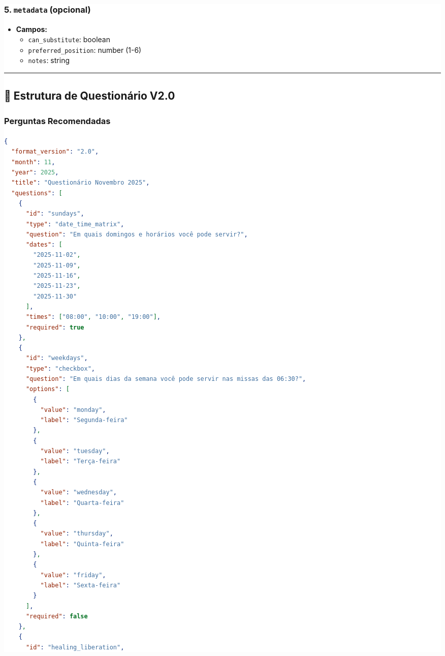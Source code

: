 ### 5. `metadata` (opcional)
- **Campos:**
  - `can_substitute`: boolean
  - `preferred_position`: number (1-6)
  - `notes`: string

---

## 📝 Estrutura de Questionário V2.0

### Perguntas Recomendadas

```json
{
  "format_version": "2.0",
  "month": 11,
  "year": 2025,
  "title": "Questionário Novembro 2025",
  "questions": [
    {
      "id": "sundays",
      "type": "date_time_matrix",
      "question": "Em quais domingos e horários você pode servir?",
      "dates": [
        "2025-11-02",
        "2025-11-09",
        "2025-11-16",
        "2025-11-23",
        "2025-11-30"
      ],
      "times": ["08:00", "10:00", "19:00"],
      "required": true
    },
    {
      "id": "weekdays",
      "type": "checkbox",
      "question": "Em quais dias da semana você pode servir nas missas das 06:30?",
      "options": [
        {
          "value": "monday",
          "label": "Segunda-feira"
        },
        {
          "value": "tuesday",
          "label": "Terça-feira"
        },
        {
          "value": "wednesday",
          "label": "Quarta-feira"
        },
        {
          "value": "thursday",
          "label": "Quinta-feira"
        },
        {
          "value": "friday",
          "label": "Sexta-feira"
        }
      ],
      "required": false
    },
    {
      "id": "healing_liberation",
```